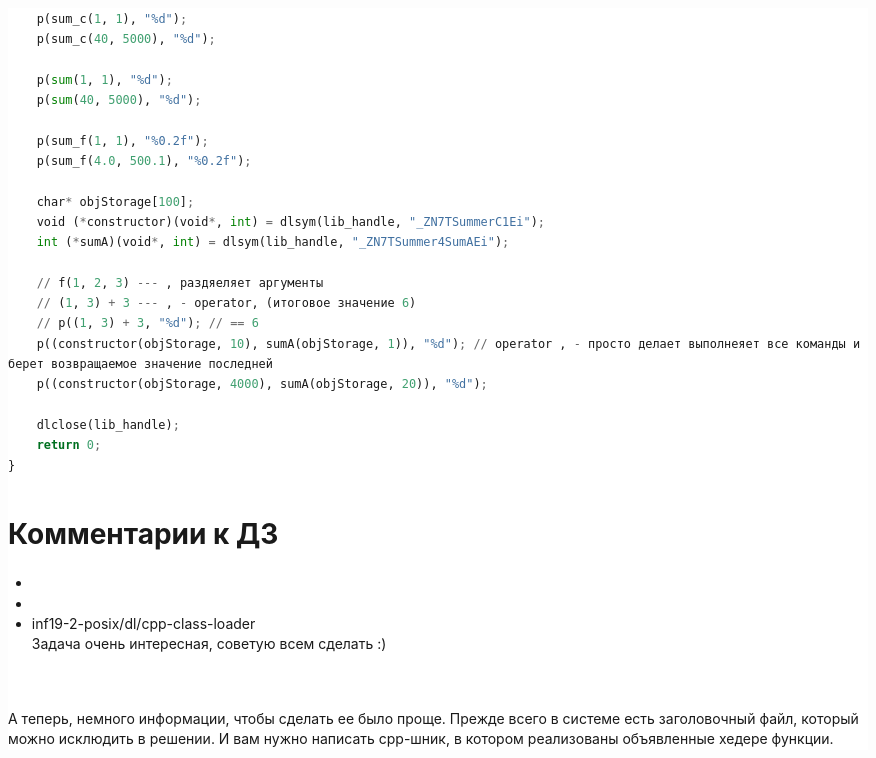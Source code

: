 ```python
    p(sum_c(1, 1), "%d");
    p(sum_c(40, 5000), "%d");
    
    p(sum(1, 1), "%d");
    p(sum(40, 5000), "%d");
    
    p(sum_f(1, 1), "%0.2f");
    p(sum_f(4.0, 500.1), "%0.2f");
    
    char* objStorage[100];
    void (*constructor)(void*, int) = dlsym(lib_handle, "_ZN7TSummerC1Ei");
    int (*sumA)(void*, int) = dlsym(lib_handle, "_ZN7TSummer4SumAEi");
    
    // f(1, 2, 3) --- , раздяеляет аргументы
    // (1, 3) + 3 --- , - operator, (итоговое значение 6)
    // p((1, 3) + 3, "%d"); // == 6
    p((constructor(objStorage, 10), sumA(objStorage, 1)), "%d"); // operator , - просто делает выполнеяет все команды и берет возвращаемое значение последней
    p((constructor(objStorage, 4000), sumA(objStorage, 20)), "%d"); 
    
    dlclose(lib_handle);
    return 0;
}
```


```python

```


```python

```


```python

```


```python

```


```python

```

# <a name="hw"></a> Комментарии к ДЗ

* 
*
* inf19-2-posix/dl/cpp-class-loader
<br> Задача очень интересная, советую всем сделать :)
<br>
<br> А теперь, немного информации, чтобы сделать ее было проще. Прежде всего в системе есть заголовочный файл, который можно исклюдить в решении. И вам нужно написать cpp-шник, в котором реализованы объявленные хедере функции.
